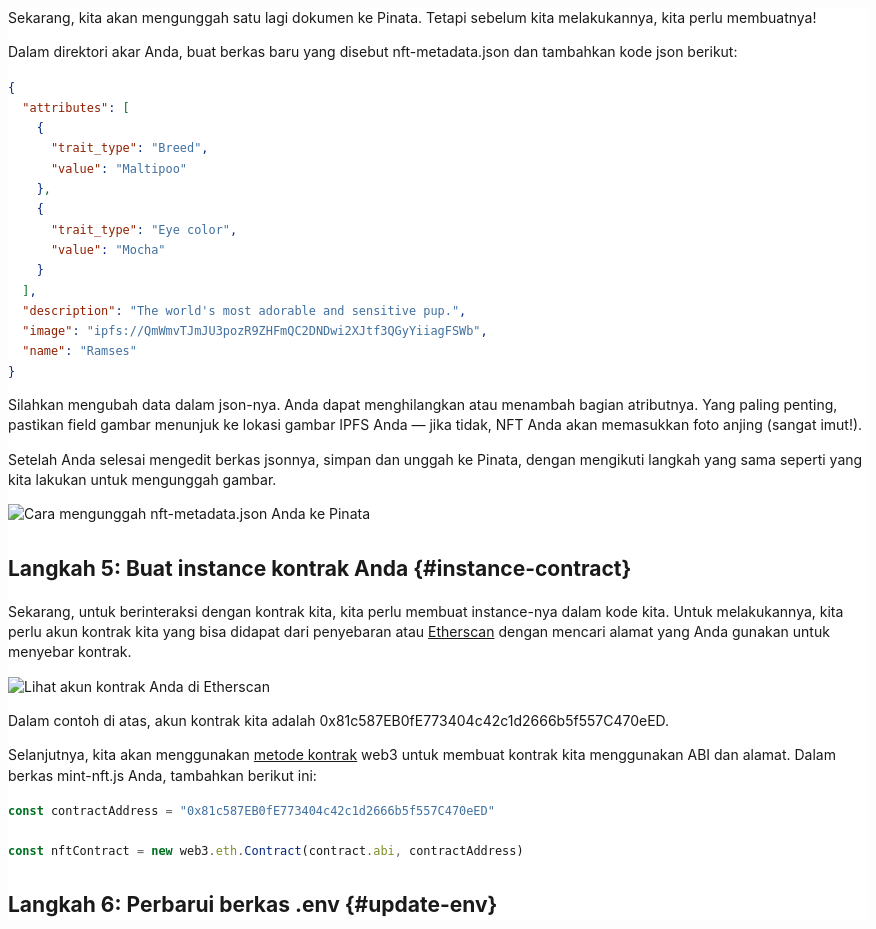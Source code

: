 Sekarang, kita akan mengunggah satu lagi dokumen ke Pinata. Tetapi sebelum kita melakukannya, kita perlu membuatnya!

Dalam direktori akar Anda, buat berkas baru yang disebut nft-metadata.json dan tambahkan kode json berikut:

```json
{
  "attributes": [
    {
      "trait_type": "Breed",
      "value": "Maltipoo"
    },
    {
      "trait_type": "Eye color",
      "value": "Mocha"
    }
  ],
  "description": "The world's most adorable and sensitive pup.",
  "image": "ipfs://QmWmvTJmJU3pozR9ZHFmQC2DNDwi2XJtf3QGyYiiagFSWb",
  "name": "Ramses"
}
```

Silahkan mengubah data dalam json-nya. Anda dapat menghilangkan atau menambah bagian atributnya. Yang paling penting, pastikan field gambar menunjuk ke lokasi gambar IPFS Anda — jika tidak, NFT Anda akan memasukkan foto anjing (sangat imut!).

Setelah Anda selesai mengedit berkas jsonnya, simpan dan unggah ke Pinata, dengan mengikuti langkah yang sama seperti yang kita lakukan untuk mengunggah gambar.

![Cara mengunggah nft-metadata.json Anda ke Pinata](./uploadPinata.gif)

## Langkah 5: Buat instance kontrak Anda {#instance-contract}

Sekarang, untuk berinteraksi dengan kontrak kita, kita perlu membuat instance-nya dalam kode kita. Untuk melakukannya, kita perlu akun kontrak kita yang bisa didapat dari penyebaran atau [Etherscan](https://ropsten.etherscan.io/) dengan mencari alamat yang Anda gunakan untuk menyebar kontrak.

![Lihat akun kontrak Anda di Etherscan](./viewContractEtherscan.png)

Dalam contoh di atas, akun kontrak kita adalah 0x81c587EB0fE773404c42c1d2666b5f557C470eED.

Selanjutnya, kita akan menggunakan [metode kontrak](https://web3js.readthedocs.io/en/v1.2.0/web3-eth-contract.html?highlight=constructor#web3-eth-contract) web3 untuk membuat kontrak kita menggunakan ABI dan alamat. Dalam berkas mint-nft.js Anda, tambahkan berikut ini:

```js
const contractAddress = "0x81c587EB0fE773404c42c1d2666b5f557C470eED"

const nftContract = new web3.eth.Contract(contract.abi, contractAddress)
```

## Langkah 6: Perbarui berkas .env {#update-env}

